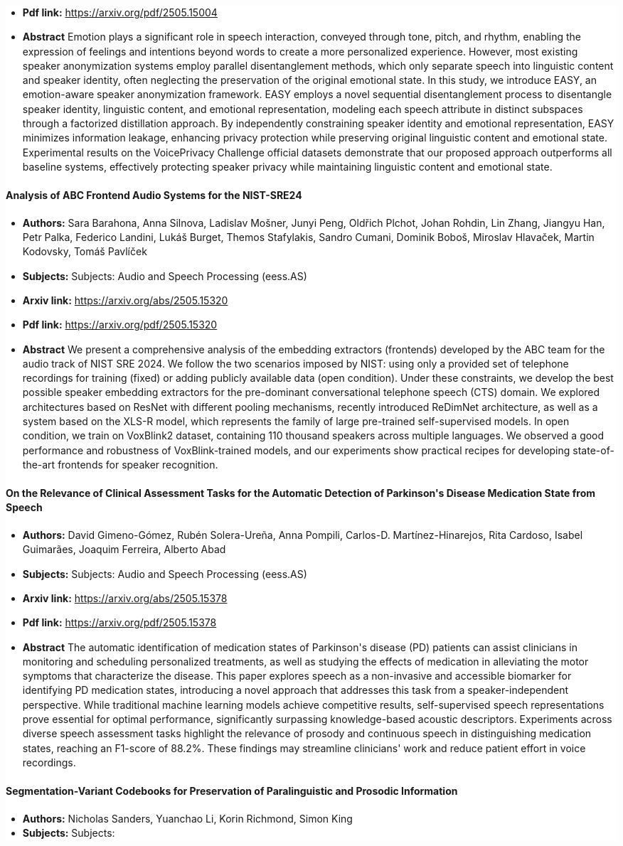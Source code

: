 
 - **Pdf link:** https://arxiv.org/pdf/2505.15004

 - **Abstract**
 Emotion plays a significant role in speech interaction, conveyed through tone, pitch, and rhythm, enabling the expression of feelings and intentions beyond words to create a more personalized experience. However, most existing speaker anonymization systems employ parallel disentanglement methods, which only separate speech into linguistic content and speaker identity, often neglecting the preservation of the original emotional state. In this study, we introduce EASY, an emotion-aware speaker anonymization framework. EASY employs a novel sequential disentanglement process to disentangle speaker identity, linguistic content, and emotional representation, modeling each speech attribute in distinct subspaces through a factorized distillation approach. By independently constraining speaker identity and emotional representation, EASY minimizes information leakage, enhancing privacy protection while preserving original linguistic content and emotional state. Experimental results on the VoicePrivacy Challenge official datasets demonstrate that our proposed approach outperforms all baseline systems, effectively protecting speaker privacy while maintaining linguistic content and emotional state.
#### Analysis of ABC Frontend Audio Systems for the NIST-SRE24
 - **Authors:** Sara Barahona, Anna Silnova, Ladislav Mošner, Junyi Peng, Oldřich Plchot, Johan Rohdin, Lin Zhang, Jiangyu Han, Petr Palka, Federico Landini, Lukáš Burget, Themos Stafylakis, Sandro Cumani, Dominik Boboš, Miroslav Hlavaček, Martin Kodovsky, Tomáš Pavlíček
 - **Subjects:** Subjects:
Audio and Speech Processing (eess.AS)
 - **Arxiv link:** https://arxiv.org/abs/2505.15320

 - **Pdf link:** https://arxiv.org/pdf/2505.15320

 - **Abstract**
 We present a comprehensive analysis of the embedding extractors (frontends) developed by the ABC team for the audio track of NIST SRE 2024. We follow the two scenarios imposed by NIST: using only a provided set of telephone recordings for training (fixed) or adding publicly available data (open condition). Under these constraints, we develop the best possible speaker embedding extractors for the pre-dominant conversational telephone speech (CTS) domain. We explored architectures based on ResNet with different pooling mechanisms, recently introduced ReDimNet architecture, as well as a system based on the XLS-R model, which represents the family of large pre-trained self-supervised models. In open condition, we train on VoxBlink2 dataset, containing 110 thousand speakers across multiple languages. We observed a good performance and robustness of VoxBlink-trained models, and our experiments show practical recipes for developing state-of-the-art frontends for speaker recognition.
#### On the Relevance of Clinical Assessment Tasks for the Automatic Detection of Parkinson's Disease Medication State from Speech
 - **Authors:** David Gimeno-Gómez, Rubén Solera-Ureña, Anna Pompili, Carlos-D. Martínez-Hinarejos, Rita Cardoso, Isabel Guimarães, Joaquim Ferreira, Alberto Abad
 - **Subjects:** Subjects:
Audio and Speech Processing (eess.AS)
 - **Arxiv link:** https://arxiv.org/abs/2505.15378

 - **Pdf link:** https://arxiv.org/pdf/2505.15378

 - **Abstract**
 The automatic identification of medication states of Parkinson's disease (PD) patients can assist clinicians in monitoring and scheduling personalized treatments, as well as studying the effects of medication in alleviating the motor symptoms that characterize the disease. This paper explores speech as a non-invasive and accessible biomarker for identifying PD medication states, introducing a novel approach that addresses this task from a speaker-independent perspective. While traditional machine learning models achieve competitive results, self-supervised speech representations prove essential for optimal performance, significantly surpassing knowledge-based acoustic descriptors. Experiments across diverse speech assessment tasks highlight the relevance of prosody and continuous speech in distinguishing medication states, reaching an F1-score of 88.2%. These findings may streamline clinicians' work and reduce patient effort in voice recordings.
#### Segmentation-Variant Codebooks for Preservation of Paralinguistic and Prosodic Information
 - **Authors:** Nicholas Sanders, Yuanchao Li, Korin Richmond, Simon King
 - **Subjects:** Subjects: